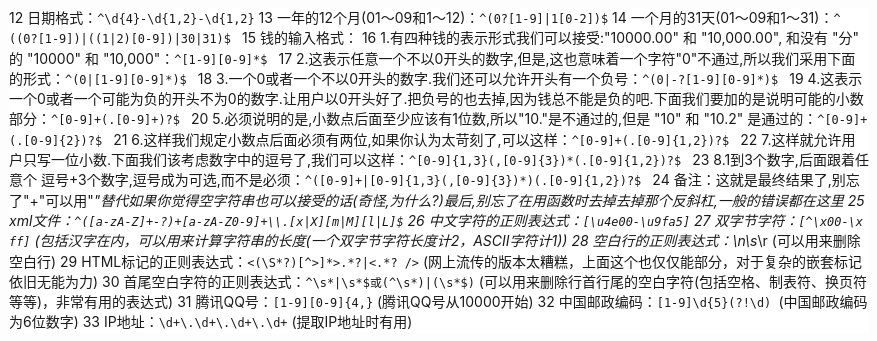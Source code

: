 12 日期格式：``^\d{4}-\d{1,2}-\d{1,2}``
13 一年的12个月(01～09和1～12)：``^(0?[1-9]|1[0-2])$``
14 一个月的31天(01～09和1～31)：``^((0?[1-9])|((1|2)[0-9])|30|31)$ ``
15 钱的输入格式：
16 1.有四种钱的表示形式我们可以接受:"10000.00" 和 "10,000.00", 和没有 "分" 的 "10000" 和 "10,000"：``^[1-9][0-9]*$ ``
17 2.这表示任意一个不以0开头的数字,但是,这也意味着一个字符"0"不通过,所以我们采用下面的形式：``^(0|[1-9][0-9]*)$ ``
18 3.一个0或者一个不以0开头的数字.我们还可以允许开头有一个负号：``^(0|-?[1-9][0-9]*)$ ``
19 4.这表示一个0或者一个可能为负的开头不为0的数字.让用户以0开头好了.把负号的也去掉,因为钱总不能是负的吧.下面我们要加的是说明可能的小数部分：``^[0-9]+(.[0-9]+)?$ ``
20 5.必须说明的是,小数点后面至少应该有1位数,所以"10."是不通过的,但是 "10" 和 "10.2" 是通过的：``^[0-9]+(.[0-9]{2})?$ ``
21 6.这样我们规定小数点后面必须有两位,如果你认为太苛刻了,可以这样：``^[0-9]+(.[0-9]{1,2})?$ ``
22 7.这样就允许用户只写一位小数.下面我们该考虑数字中的逗号了,我们可以这样：``^[0-9]{1,3}(,[0-9]{3})*(.[0-9]{1,2})?$ ``
23 8.1到3个数字,后面跟着任意个 逗号+3个数字,逗号成为可选,而不是必须：``^([0-9]+|[0-9]{1,3}(,[0-9]{3})*)(.[0-9]{1,2})?$ ``
24 备注：这就是最终结果了,别忘了"+"可以用"*"替代如果你觉得空字符串也可以接受的话(奇怪,为什么?)最后,别忘了在用函数时去掉去掉那个反斜杠,一般的错误都在这里
25 xml文件：``^([a-zA-Z]+-?)+[a-zA-Z0-9]+\\.[x|X][m|M][l|L]$``
26 中文字符的正则表达式：``[\u4e00-\u9fa5]``
27 双字节字符：``[^\x00-\xff]`` (包括汉字在内，可以用来计算字符串的长度(一个双字节字符长度计2，ASCII字符计1))
28 空白行的正则表达式：\n\s*\r (可以用来删除空白行)
29 HTML标记的正则表达式：``<(\S*?)[^>]*>.*?|<.*? />`` (网上流传的版本太糟糕，上面这个也仅仅能部分，对于复杂的嵌套标记依旧无能为力)
30 首尾空白字符的正则表达式：``^\s*|\s*$或(^\s*)|(\s*$)`` (可以用来删除行首行尾的空白字符(包括空格、制表符、换页符等等)，非常有用的表达式)
31 腾讯QQ号：``[1-9][0-9]{4,}`` (腾讯QQ号从10000开始)
32 中国邮政编码：``[1-9]\d{5}(?!\d) ``(中国邮政编码为6位数字)
33 IP地址：``\d+\.\d+\.\d+\.\d+`` (提取IP地址时有用)